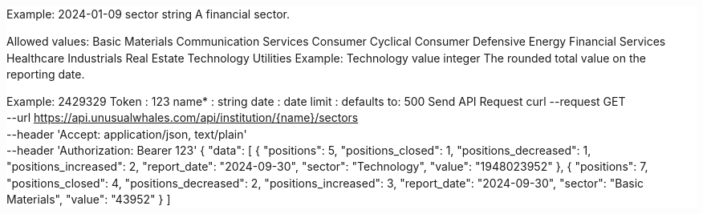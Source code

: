 Example:
2024-01-09
sector
string
A financial sector.

Allowed values:
Basic Materials
Communication Services
Consumer Cyclical
Consumer Defensive
Energy
Financial Services
Healthcare
Industrials
Real Estate
Technology
Utilities
Example:
Technology
value
integer
The rounded total value on the reporting date.

Example:
2429329
Token
:
123
name*
:
string
date
:
date
limit
:
defaults to: 500
Send API Request
curl --request GET \
  --url https://api.unusualwhales.com/api/institution/{name}/sectors \
  --header 'Accept: application/json, text/plain' \
  --header 'Authorization: Bearer 123'
{
  "data": [
    {
      "positions": 5,
      "positions_closed": 1,
      "positions_decreased": 1,
      "positions_increased": 2,
      "report_date": "2024-09-30",
      "sector": "Technology",
      "value": "1948023952"
    },
    {
      "positions": 7,
      "positions_closed": 4,
      "positions_decreased": 2,
      "positions_increased": 3,
      "report_date": "2024-09-30",
      "sector": "Basic Materials",
      "value": "43952"
    }
  ]